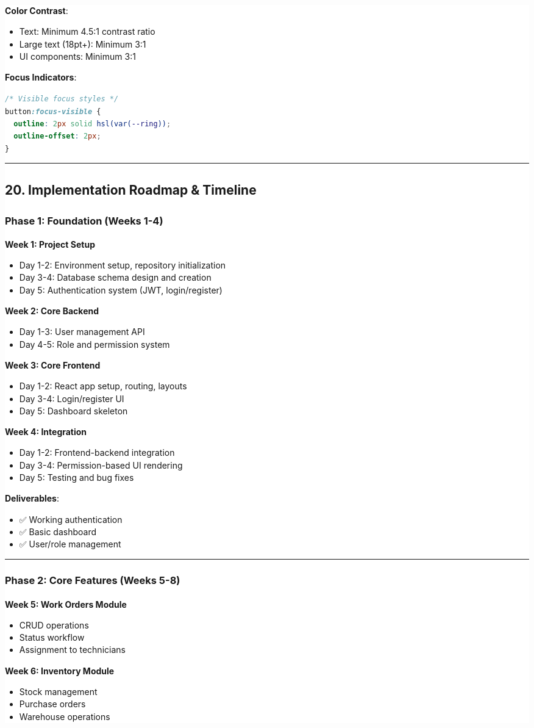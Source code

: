 **Color Contrast**:
- Text: Minimum 4.5:1 contrast ratio
- Large text (18pt+): Minimum 3:1
- UI components: Minimum 3:1

**Focus Indicators**:
```css
/* Visible focus styles */
button:focus-visible {
  outline: 2px solid hsl(var(--ring));
  outline-offset: 2px;
}
```

---

## 20. Implementation Roadmap & Timeline

### Phase 1: Foundation (Weeks 1-4)

**Week 1: Project Setup**
- Day 1-2: Environment setup, repository initialization
- Day 3-4: Database schema design and creation
- Day 5: Authentication system (JWT, login/register)

**Week 2: Core Backend**
- Day 1-3: User management API
- Day 4-5: Role and permission system

**Week 3: Core Frontend**
- Day 1-2: React app setup, routing, layouts
- Day 3-4: Login/register UI
- Day 5: Dashboard skeleton

**Week 4: Integration**
- Day 1-2: Frontend-backend integration
- Day 3-4: Permission-based UI rendering
- Day 5: Testing and bug fixes

**Deliverables**:
- ✅ Working authentication
- ✅ Basic dashboard
- ✅ User/role management

---

### Phase 2: Core Features (Weeks 5-8)

**Week 5: Work Orders Module**
- CRUD operations
- Status workflow
- Assignment to technicians

**Week 6: Inventory Module**
- Stock management
- Purchase orders
- Warehouse operations
